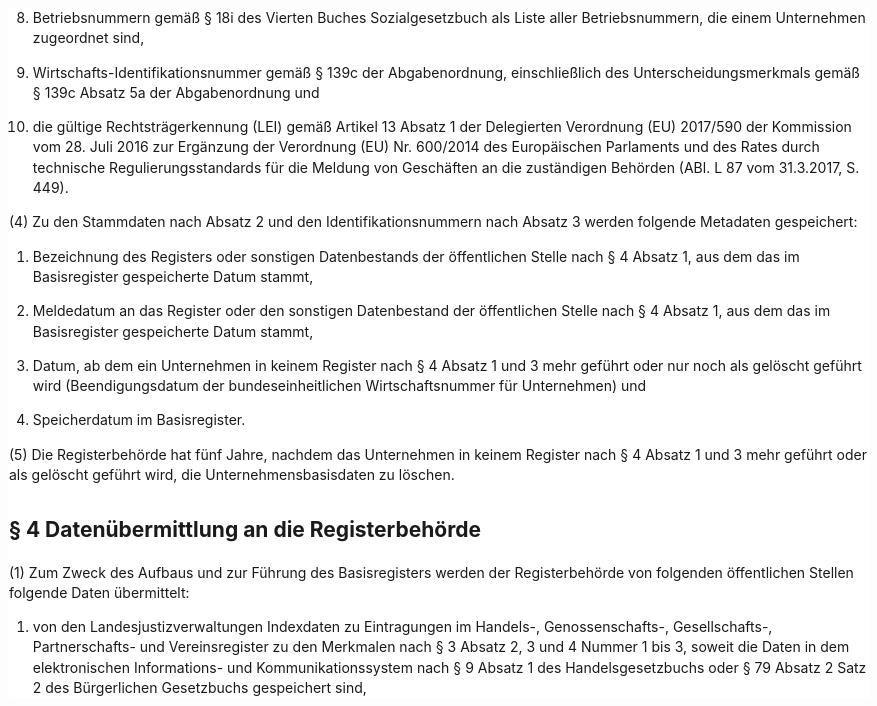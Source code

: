 
8.  Betriebsnummern gemäß § 18i des Vierten Buches Sozialgesetzbuch als
    Liste aller Betriebsnummern, die einem Unternehmen zugeordnet sind,


9.  Wirtschafts-Identifikationsnummer gemäß § 139c der Abgabenordnung,
    einschließlich des Unterscheidungsmerkmals gemäß § 139c Absatz 5a der
    Abgabenordnung und


10. die gültige Rechtsträgerkennung (LEI) gemäß Artikel 13 Absatz 1 der
    Delegierten Verordnung (EU) 2017/590 der Kommission vom 28. Juli 2016
    zur Ergänzung der Verordnung (EU) Nr. 600/2014 des Europäischen
    Parlaments und des Rates durch technische Regulierungsstandards für
    die Meldung von Geschäften an die zuständigen Behörden (ABl. L 87 vom
    31\.3.2017, S. 449).




(4) Zu den Stammdaten nach Absatz 2 und den Identifikationsnummern
nach Absatz 3 werden folgende Metadaten gespeichert:

1.  Bezeichnung des Registers oder sonstigen Datenbestands der
    öffentlichen Stelle nach § 4 Absatz 1, aus dem das im Basisregister
    gespeicherte Datum stammt,


2.  Meldedatum an das Register oder den sonstigen Datenbestand der
    öffentlichen Stelle nach § 4 Absatz 1, aus dem das im Basisregister
    gespeicherte Datum stammt,


3.  Datum, ab dem ein Unternehmen in keinem Register nach § 4 Absatz 1 und
    3 mehr geführt oder nur noch als gelöscht geführt wird
    (Beendigungsdatum der bundeseinheitlichen Wirtschaftsnummer für
    Unternehmen) und


4.  Speicherdatum im Basisregister.




(5) Die Registerbehörde hat fünf Jahre, nachdem das Unternehmen in
keinem Register nach § 4 Absatz 1 und 3 mehr geführt oder als gelöscht
geführt wird, die Unternehmensbasisdaten zu löschen.


## § 4 Datenübermittlung an die Registerbehörde

(1) Zum Zweck des Aufbaus und zur Führung des Basisregisters werden
der Registerbehörde von folgenden öffentlichen Stellen folgende Daten
übermittelt:

1.  von den Landesjustizverwaltungen Indexdaten zu Eintragungen im
    Handels-, Genossenschafts-, Gesellschafts-, Partnerschafts- und
    Vereinsregister zu den Merkmalen nach § 3 Absatz 2, 3 und 4 Nummer 1
    bis 3, soweit die Daten in dem elektronischen Informations- und
    Kommunikationssystem nach § 9 Absatz 1 des Handelsgesetzbuchs oder
    § 79 Absatz 2 Satz 2 des Bürgerlichen Gesetzbuchs gespeichert sind,
